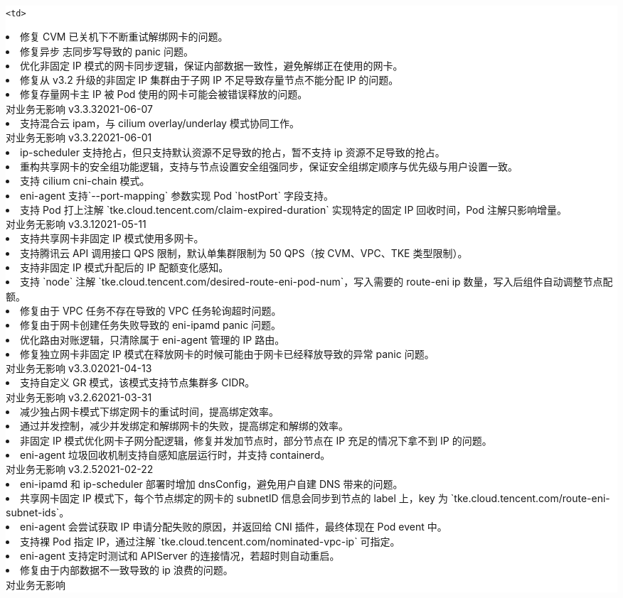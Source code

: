     <td>
<li> 修复 CVM 已关机下不断重试解绑网卡的问题。</li><li> 修复异步 志同步写导致的 panic 问题。</li><li> 优化非固定 IP 模式的网卡同步逻辑，保证内部数据一致性，避免解绑正在使用的网卡。</li><li> 修复从 v3.2 升级的非固定 IP 集群由于子网 IP 不足导致存量节点不能分配 IP 的问题。</li><li> 修复存量网卡主 IP 被 Pod 使用的网卡可能会被错误释放的问题。</li>
    </td><td>对业务无影响</td>
</tr>
<tr>
	<td>v3.3.3</td><td>2021-06-07 </td>
    <td>
<li> 支持混合云 ipam，与 cilium overlay/underlay 模式协同工作。</li>
    </td><td>对业务无影响</td>
</tr>
</tr>
<tr>
	<td>v3.3.2</td><td>2021-06-01 </td>
    <td>
<li> ip-scheduler 支持抢占，但只支持默认资源不足导致的抢占，暂不支持 ip 资源不足导致的抢占。</li><li> 重构共享网卡的安全组功能逻辑，支持与节点设置安全组强同步，保证安全组绑定顺序与优先级与用户设置一致。</li><li> 支持 cilium cni-chain 模式。</li><li> eni-agent 支持`--port-mapping` 参数实现 Pod `hostPort` 字段支持。</li><li> 支持 Pod 打上注解 `tke.cloud.tencent.com/claim-expired-duration` 实现特定的固定 IP 回收时间，Pod 注解只影响增量。</li>
    </td><td>对业务无影响</td>
</tr>
<tr>
	<td>v3.3.1</td><td>2021-05-11 </td>
    <td>
<li> 支持共享网卡非固定 IP 模式使用多网卡。</li><li> 支持腾讯云 API 调用接口 QPS 限制，默认单集群限制为 50 QPS（按 CVM、VPC、TKE 类型限制）。</li><li> 支持非固定 IP 模式升配后的 IP 配额变化感知。</li><li> 支持 `node` 注解 `tke.cloud.tencent.com/desired-route-eni-pod-num`，写入需要的 route-eni ip 数量，写入后组件自动调整节点配额。</li><li> 修复由于 VPC 任务不存在导致的 VPC 任务轮询超时问题。</li><li> 修复由于网卡创建任务失败导致的 eni-ipamd panic 问题。</li><li> 优化路由对账逻辑，只清除属于 eni-agent 管理的 IP 路由。</li><li> 修复独立网卡非固定 IP 模式在释放网卡的时候可能由于网卡已经释放导致的异常 panic 问题。</li>
    </td><td>对业务无影响</td>
</tr>
<tr>
	<td>v3.3.0</td><td>2021-04-13 </td>
    <td>
<li> 支持自定义 GR 模式，该模式支持节点集群多 CIDR。</li>
    </td><td>对业务无影响</td>
</tr>
<tr>
	<td>v3.2.6</td><td>2021-03-31 </td>
    <td>
<li> 减少独占网卡模式下绑定网卡的重试时间，提高绑定效率。</li><li> 通过并发控制，减少并发绑定和解绑网卡的失败，提高绑定和解绑的效率。</li><li> 非固定 IP 模式优化网卡子网分配逻辑，修复并发加节点时，部分节点在 IP 充足的情况下拿不到 IP 的问题。</li><li> eni-agent 垃圾回收机制支持自感知底层运行时，并支持 containerd。</li>
    </td><td>对业务无影响</td>
</tr>
<tr>
	<td>v3.2.5</td><td>2021-02-22 </td>
    <td>
<li> eni-ipamd 和 ip-scheduler 部署时增加 dnsConfig，避免用户自建 DNS 带来的问题。</li><li> 共享网卡固定 IP 模式下，每个节点绑定的网卡的 subnetID 信息会同步到节点的 label 上，key 为 `tke.cloud.tencent.com/route-eni-subnet-ids`。</li><li> eni-agent 会尝试获取 IP 申请分配失败的原因，并返回给 CNI 插件，最终体现在 Pod event 中。</li><li> 支持裸 Pod 指定 IP，通过注解 `tke.cloud.tencent.com/nominated-vpc-ip` 可指定。</li><li> eni-agent 支持定时测试和 APIServer 的连接情况，若超时则自动重启。</li><li> 修复由于内部数据不一致导致的 ip 浪费的问题。</li>
    </td><td>对业务无影响</td>
</tr>
</table>
